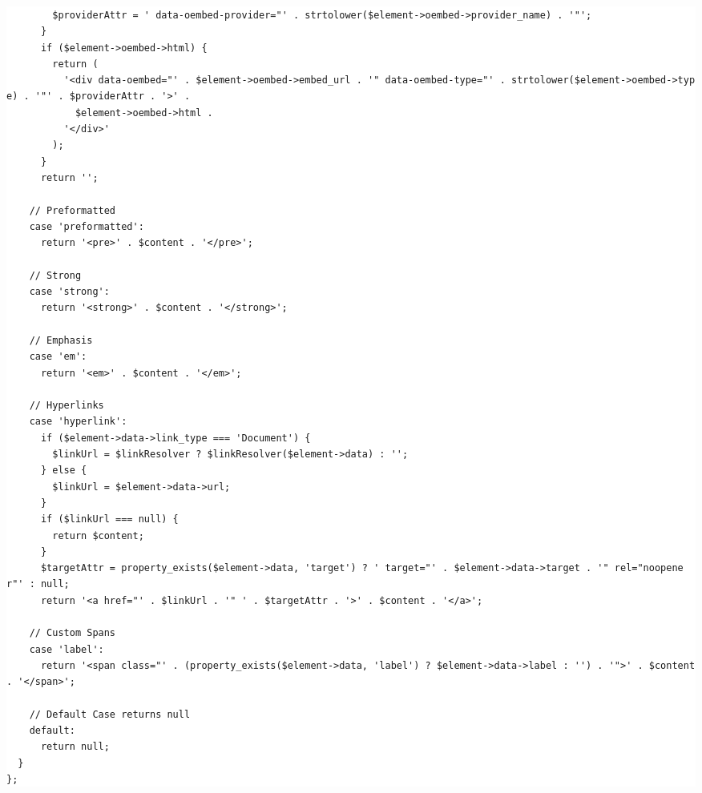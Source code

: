 ```
        $providerAttr = ' data-oembed-provider="' . strtolower($element->oembed->provider_name) . '"';
      }
      if ($element->oembed->html) {
        return (
          '<div data-oembed="' . $element->oembed->embed_url . '" data-oembed-type="' . strtolower($element->oembed->type) . '"' . $providerAttr . '>' .
            $element->oembed->html .
          '</div>'
        );
      }
      return '';

    // Preformatted
    case 'preformatted':
      return '<pre>' . $content . '</pre>';

    // Strong
    case 'strong':
      return '<strong>' . $content . '</strong>';

    // Emphasis
    case 'em':
      return '<em>' . $content . '</em>';

    // Hyperlinks
    case 'hyperlink':
      if ($element->data->link_type === 'Document') {
        $linkUrl = $linkResolver ? $linkResolver($element->data) : '';
      } else {
        $linkUrl = $element->data->url;
      }
      if ($linkUrl === null) {
        return $content;
      }
      $targetAttr = property_exists($element->data, 'target') ? ' target="' . $element->data->target . '" rel="noopener"' : null;
      return '<a href="' . $linkUrl . '" ' . $targetAttr . '>' . $content . '</a>';

    // Custom Spans
    case 'label':
      return '<span class="' . (property_exists($element->data, 'label') ? $element->data->label : '') . '">' . $content . '</span>';

    // Default Case returns null
    default:
      return null;
  }
};
```
